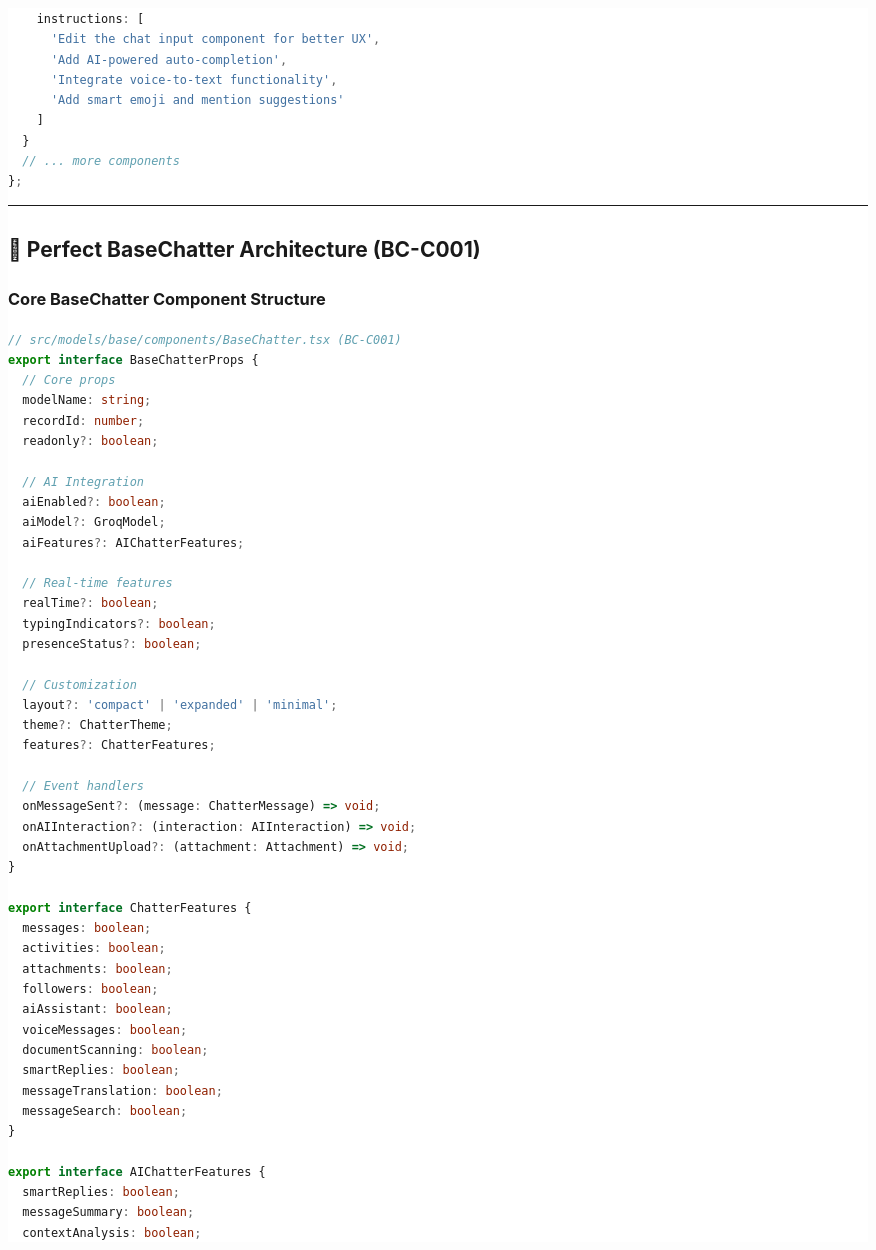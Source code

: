 ```typescript
    instructions: [
      'Edit the chat input component for better UX',
      'Add AI-powered auto-completion',
      'Integrate voice-to-text functionality',
      'Add smart emoji and mention suggestions'
    ]
  }
  // ... more components
};
```

---

## 🚀 **Perfect BaseChatter Architecture (BC-C001)**

### **Core BaseChatter Component Structure**
```typescript
// src/models/base/components/BaseChatter.tsx (BC-C001)
export interface BaseChatterProps {
  // Core props
  modelName: string;
  recordId: number;
  readonly?: boolean;
  
  // AI Integration
  aiEnabled?: boolean;
  aiModel?: GroqModel;
  aiFeatures?: AIChatterFeatures;
  
  // Real-time features
  realTime?: boolean;
  typingIndicators?: boolean;
  presenceStatus?: boolean;
  
  // Customization
  layout?: 'compact' | 'expanded' | 'minimal';
  theme?: ChatterTheme;
  features?: ChatterFeatures;
  
  // Event handlers
  onMessageSent?: (message: ChatterMessage) => void;
  onAIInteraction?: (interaction: AIInteraction) => void;
  onAttachmentUpload?: (attachment: Attachment) => void;
}

export interface ChatterFeatures {
  messages: boolean;
  activities: boolean;
  attachments: boolean;
  followers: boolean;
  aiAssistant: boolean;
  voiceMessages: boolean;
  documentScanning: boolean;
  smartReplies: boolean;
  messageTranslation: boolean;
  messageSearch: boolean;
}

export interface AIChatterFeatures {
  smartReplies: boolean;
  messageSummary: boolean;
  contextAnalysis: boolean;
```